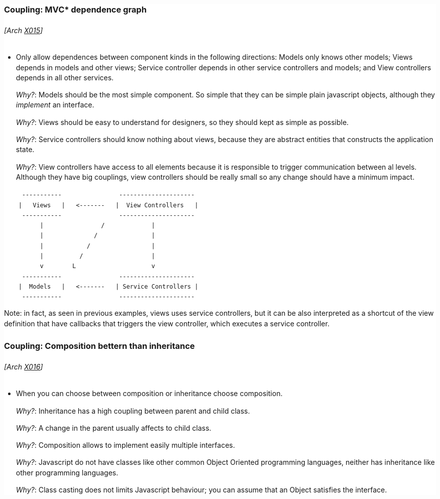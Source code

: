 
### Coupling: MVC* dependence graph
###### [Arch [X015](#arch-x015)]

  - Only allow dependences between component kinds in the following directions: Models only knows other models; Views depends in models and other views; Service controller depends in other service controllers and models; and View controllers depends in all other services.

    *Why?*: Models should be the most simple component. So simple that they can be simple plain javascript objects, although they _implement_ an interface.

    *Why?*: Views should be easy to understand for designers, so they should kept as simple as possible.

    *Why?*: Service controllers should know nothing about views, because they are abstract entities that constructs the application state.

    *Why?*: View controllers have access to all elements because it is responsible to trigger communication between al levels. Although they have big couplings, view controllers should be really small so any change should have a minimum impact.

  ```
       -----------                ---------------------
      |   Views   |   <-------   |  View Controllers   |
       -----------                ---------------------
            |                /             |
            |              /               |
            |            /                 |
            |          /                   |
            v        L                     v
       -----------                ---------------------
      |  Models   |   <-------   | Service Controllers |
       -----------                ---------------------
  ```

  Note: in fact, as seen in previous examples, views uses service controllers, but it can be also interpreted as a shortcut of the view definition that have callbacks that triggers the view controller, which executes a service controller.


### Coupling: Composition bettern than inheritance
###### [Arch [X016](#arch-x016)]

  - When you can choose between composition or inheritance choose composition.

    *Why?*: Inheritance has a high coupling between parent and child class.

    *Why?*: A change in the parent usually affects to child class.

    *Why?*: Composition allows to implement easily multiple interfaces.

    *Why?*: Javascript do not have classes like other common Object Oriented programming languages, neither has inheritance like other programming languages.

    *Why?*: Class casting does not limits Javascript behaviour; you can assume that an Object satisfies the interface.
